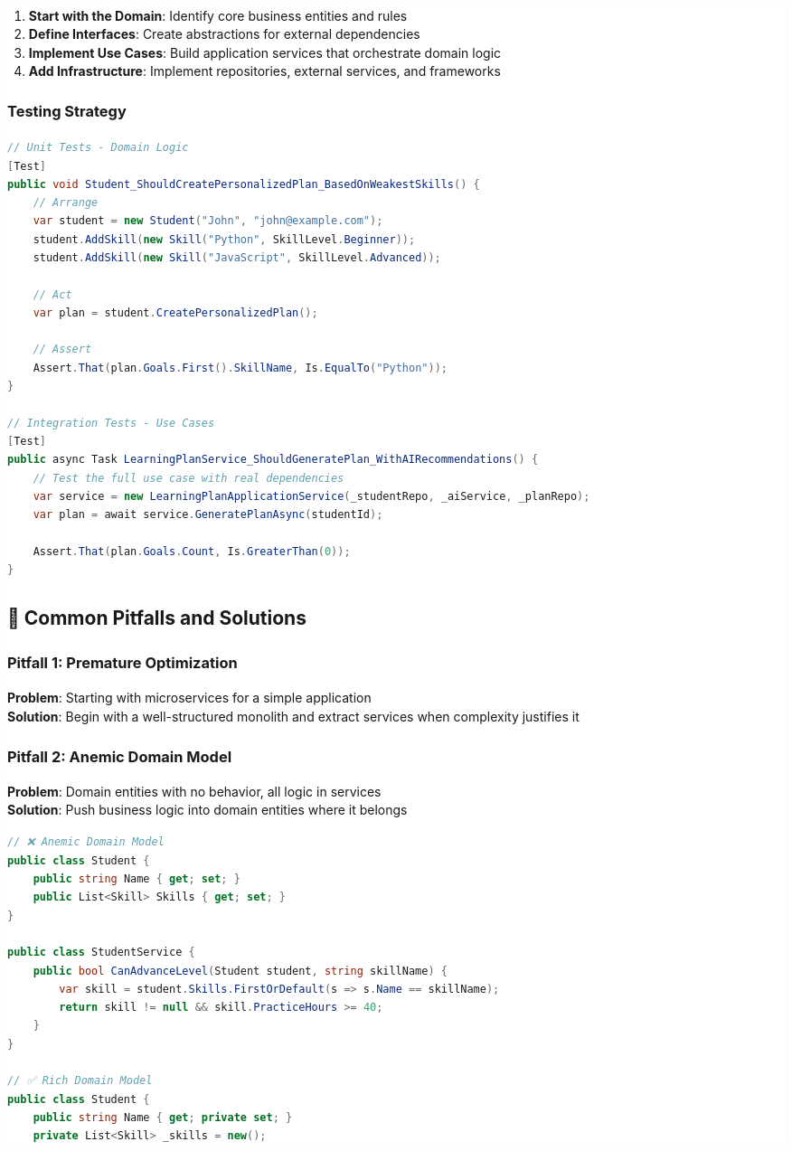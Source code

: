 1. **Start with the Domain**: Identify core business entities and rules
2. **Define Interfaces**: Create abstractions for external dependencies
3. **Implement Use Cases**: Build application services that orchestrate domain logic
4. **Add Infrastructure**: Implement repositories, external services, and frameworks

### Testing Strategy

```csharp
// Unit Tests - Domain Logic
[Test]
public void Student_ShouldCreatePersonalizedPlan_BasedOnWeakestSkills() {
    // Arrange
    var student = new Student("John", "john@example.com");
    student.AddSkill(new Skill("Python", SkillLevel.Beginner));
    student.AddSkill(new Skill("JavaScript", SkillLevel.Advanced));

    // Act
    var plan = student.CreatePersonalizedPlan();

    // Assert
    Assert.That(plan.Goals.First().SkillName, Is.EqualTo("Python"));
}

// Integration Tests - Use Cases
[Test]
public async Task LearningPlanService_ShouldGeneratePlan_WithAIRecommendations() {
    // Test the full use case with real dependencies
    var service = new LearningPlanApplicationService(_studentRepo, _aiService, _planRepo);
    var plan = await service.GeneratePlanAsync(studentId);
    
    Assert.That(plan.Goals.Count, Is.GreaterThan(0));
}
```

## 🚨 Common Pitfalls and Solutions

### Pitfall 1: Premature Optimization

**Problem**: Starting with microservices for a simple application  
**Solution**: Begin with a well-structured monolith and extract services when complexity justifies it

### Pitfall 2: Anemic Domain Model

**Problem**: Domain entities with no behavior, all logic in services  
**Solution**: Push business logic into domain entities where it belongs

```csharp
// ❌ Anemic Domain Model
public class Student {
    public string Name { get; set; }
    public List<Skill> Skills { get; set; }
}

public class StudentService {
    public bool CanAdvanceLevel(Student student, string skillName) {
        var skill = student.Skills.FirstOrDefault(s => s.Name == skillName);
        return skill != null && skill.PracticeHours >= 40;
    }
}

// ✅ Rich Domain Model
public class Student {
    public string Name { get; private set; }
    private List<Skill> _skills = new();
```